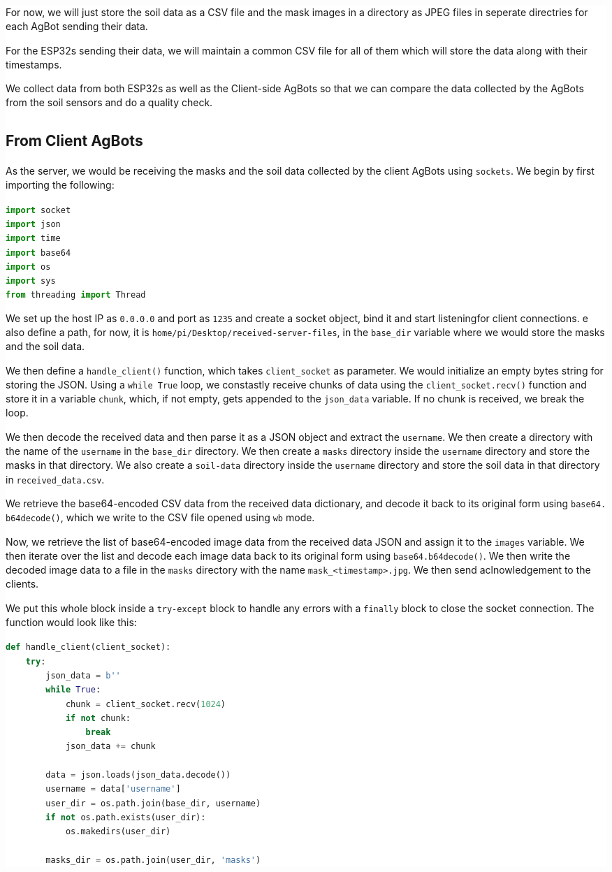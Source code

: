 For now, we will just store the soil data as a CSV file and the mask images in a directory as JPEG files in seperate directries for each AgBot sending their data. 

For the ESP32s sending their data, we will maintain a common CSV file for all of them which will store the data along with their timestamps.

We collect data from both ESP32s as well as the Client-side AgBots so that we can compare the data collected by the AgBots from the soil sensors and do a quality check.
## From Client AgBots
As the server, we would be receiving the masks and the soil data collected by the client AgBots using ```sockets```. We begin by first importing the following:
```python
import socket
import json
import time
import base64
import os
import sys
from threading import Thread
```
We set up the host IP as ```0.0.0.0``` and port as ```1235``` and create a socket object, bind it and start listeningfor client connections. e also define a path, for now, it is ```home/pi/Desktop/received-server-files```, in the ```base_dir``` variable where we would store the masks and the soil data. 

We then define a ```handle_client()``` function, which takes ```client_socket``` as parameter. We would initialize an empty bytes string for storing the JSON. Using a ```while True``` loop, we constastly receive chunks of data using the ```client_socket.recv()``` function and store it in a variable ```chunk```, which, if not empty, gets appended to the ```json_data``` variable. If no chunk is received, we break the loop.

We then decode the received data and then parse it as a JSON object and extract the ```username```. We then create a directory with the name of the ```username``` in the ```base_dir``` directory. We then create a ```masks``` directory inside the ```username``` directory and store the masks in that directory. We also create a ```soil-data``` directory inside the ```username``` directory and store the soil data in that directory in ```received_data.csv```.

We retrieve the base64-encoded CSV data from the received data dictionary, and decode it back to its original form using ```base64.b64decode()```, which we write to the CSV file opened using ```wb``` mode. 

Now, we retrieve the list of base64-encoded image data from the received data JSON and assign it to the ```images``` variable. We then iterate over the list and decode each image data back to its original form using ```base64.b64decode()```. We then write the decoded image data to a file in the ```masks``` directory with the name ```mask_<timestamp>.jpg```. We then send aclnowledgement to the clients.

We put this whole block inside a ```try-except``` block to handle any errors with a ```finally``` block to close the socket connection. The function would look like this:
```python
def handle_client(client_socket):
    try:
        json_data = b''
        while True:
            chunk = client_socket.recv(1024)
            if not chunk:
                break
            json_data += chunk      
        
        data = json.loads(json_data.decode())
        username = data['username']
        user_dir = os.path.join(base_dir, username)
        if not os.path.exists(user_dir):
            os.makedirs(user_dir)

        masks_dir = os.path.join(user_dir, 'masks')
```